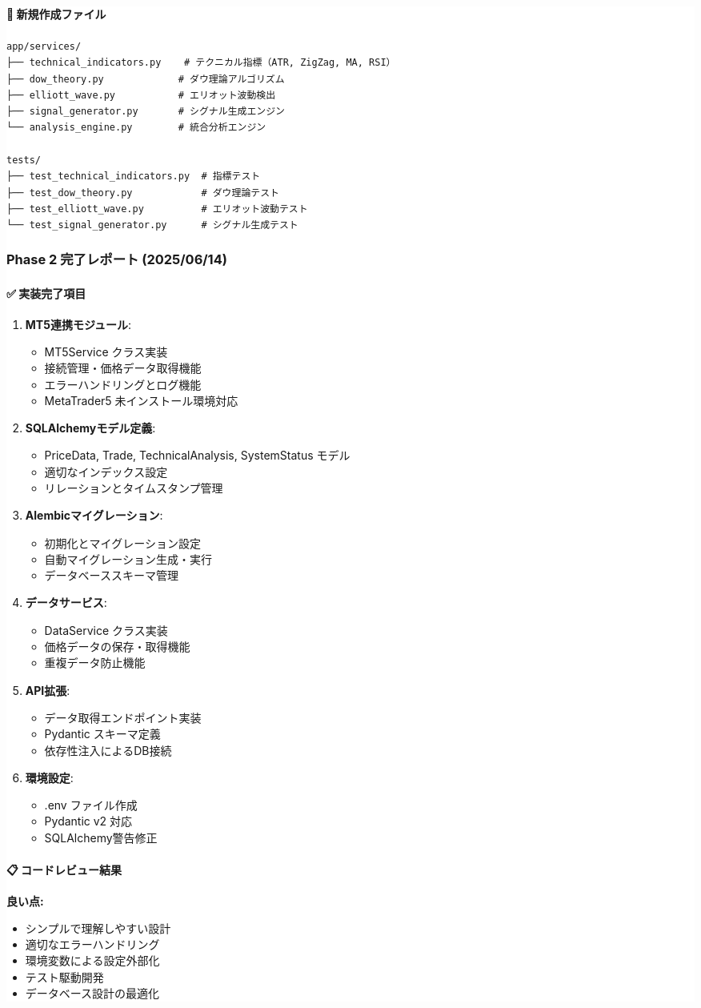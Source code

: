 #### 📁 新規作成ファイル
```
app/services/
├── technical_indicators.py    # テクニカル指標（ATR, ZigZag, MA, RSI）
├── dow_theory.py             # ダウ理論アルゴリズム
├── elliott_wave.py           # エリオット波動検出
├── signal_generator.py       # シグナル生成エンジン
└── analysis_engine.py        # 統合分析エンジン

tests/
├── test_technical_indicators.py  # 指標テスト
├── test_dow_theory.py            # ダウ理論テスト
├── test_elliott_wave.py          # エリオット波動テスト
└── test_signal_generator.py      # シグナル生成テスト
```

### Phase 2 完了レポート (2025/06/14)

#### ✅ 実装完了項目
1. **MT5連携モジュール**: 
   - MT5Service クラス実装
   - 接続管理・価格データ取得機能
   - エラーハンドリングとログ機能
   - MetaTrader5 未インストール環境対応

2. **SQLAlchemyモデル定義**: 
   - PriceData, Trade, TechnicalAnalysis, SystemStatus モデル
   - 適切なインデックス設定
   - リレーションとタイムスタンプ管理

3. **Alembicマイグレーション**: 
   - 初期化とマイグレーション設定
   - 自動マイグレーション生成・実行
   - データベーススキーマ管理

4. **データサービス**: 
   - DataService クラス実装
   - 価格データの保存・取得機能
   - 重複データ防止機能

5. **API拡張**: 
   - データ取得エンドポイント実装
   - Pydantic スキーマ定義
   - 依存性注入によるDB接続

6. **環境設定**: 
   - .env ファイル作成
   - Pydantic v2 対応
   - SQLAlchemy警告修正

#### 📋 コードレビュー結果

**良い点:**
- シンプルで理解しやすい設計
- 適切なエラーハンドリング
- 環境変数による設定外部化
- テスト駆動開発
- データベース設計の最適化
